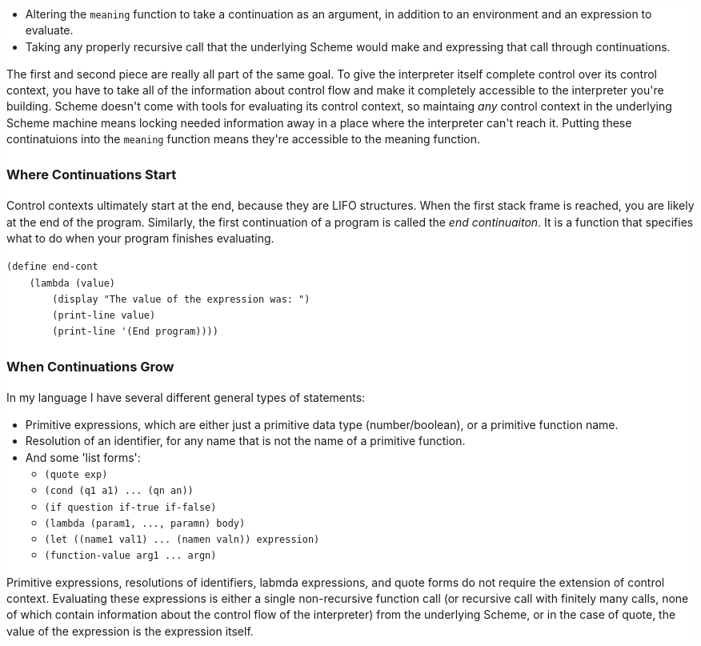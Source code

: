 - Altering the `meaning` function to take a continuation as an argument,
	in addition to an environment and an expression to evaluate.
- Taking any properly recursive call that the underlying Scheme would
	make and expressing that call through continuations.

The first and second piece are really all part of the same goal. To give
the interpreter itself complete control over its control context, you
have to take all of the information about control flow and make it
completely accessible to the interpreter you're building. Scheme doesn't
come with tools for evaluating its control context, so maintaing *any*
control context in the underlying Scheme machine means locking needed
information away in a place where the interpreter can't reach it.
Putting these continatuions into the `meaning` function means they're
accessible to the meaning function.

### Where Continuations Start

Control contexts ultimately start at the end, because they are LIFO
structures. When the first stack frame is reached, you are likely at the
end of the program. Similarly, the first continuation of a program is
called the *end continuaiton*. It is a function that specifies what to
do when your program finishes evaluating.

~~~ {.scheme}
(define end-cont 
	(lambda (value)
		(display "The value of the expression was: ")
		(print-line value)
		(print-line '(End program))))
~~~

### When Continuations Grow

In my language I have several different general types of statements:

- Primitive expressions, which are either just a primitive data type
	(number/boolean), or a primitive function name.
- Resolution of an identifier, for any name that is not the name of a
	primitive function.
- And some 'list forms':
	- `(quote exp)`
	- `(cond (q1 a1) ... (qn an))`
	- `(if question if-true if-false)`
	- `(lambda (param1, ..., paramn) body)`
	- `(let ((name1 val1) ... (namen valn)) expression)`
	- `(function-value arg1 ... argn)`

Primitive expressions, resolutions of identifiers, labmda expressions,
and quote forms do not require the extension of control context.
Evaluating these expressions is either a single non-recursive function
call (or recursive call with finitely many calls, none of which contain
information about the control flow of the interpreter) from the
underlying Scheme, or in the case of quote, the value of the expression
is the expression itself.
